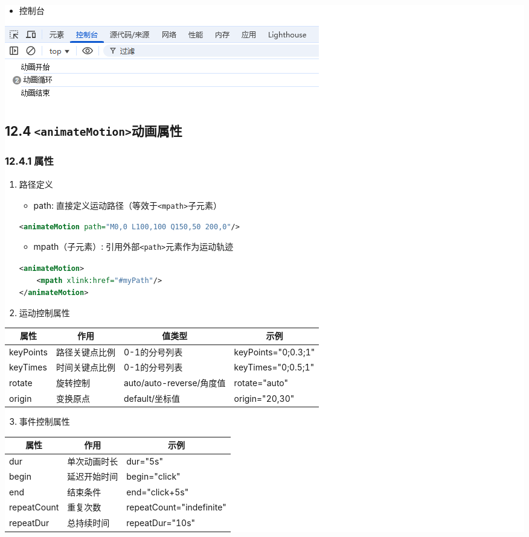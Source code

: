 - 控制台

![](/animation/svg/base/image/059.png)


## 12.4 `<animateMotion>`动画属性

### 12.4.1 属性

1. 路径定义

    - path‌: 直接定义运动路径（等效于`<mpath>`子元素）

    ```xml
    <animateMotion path="M0,0 L100,100 Q150,50 200,0"/>
    ```

    - mpath‌（子元素）: 引用外部`<path>`元素作为运动轨迹

    ```xml
    <animateMotion>
        <mpath xlink:href="#myPath"/>
    </animateMotion>
    ```

2. 运动控制属性

| 属性        | 作用      | 值类型                   | 示例                   |
|-----------|---------|-----------------------|----------------------|
| keyPoints | 路径关键点比例 | 0-1的分号列表              | keyPoints="0;0.3;1" |
| keyTimes  | 时间关键点比例 | 0-1的分号列表              | keyTimes="0;0.5;1"  |
| rotate    | 旋转控制    | auto/auto-reverse/角度值 | rotate="auto"       |
| origin    | 变换原点    | default/坐标值           | origin="20,30"       |


3. 事件控制属性

| 属性        | 作用      |  示例                   |
|-------------|--------|--------------------------|
| dur         | 单次动画时长 | dur="5s"                 |
| begin       | 延迟开始时间 | begin="click"            |
| end         | 结束条件   | end="click+5s"           |
| repeatCount | 重复次数   | repeatCount="indefinite" |
| repeatDur   | 总持续时间  | repeatDur="10s"          |
